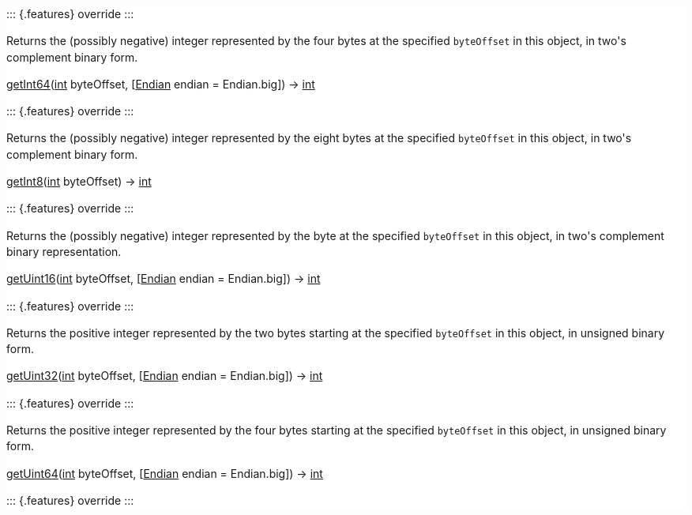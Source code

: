 ::: {.features}
override
:::

Returns the (possibly negative) integer represented by the four bytes at
the specified `byteOffset` in this object, in two\'s complement binary
form.

[getInt64](unmodifiablebytedataview/getint64)([int](../dart-core/int-class)
byteOffset, \[[Endian](endian-class) endian = Endian.big\]) →
[int](../dart-core/int-class)

::: {.features}
override
:::

Returns the (possibly negative) integer represented by the eight bytes
at the specified `byteOffset` in this object, in two\'s complement
binary form.

[getInt8](unmodifiablebytedataview/getint8)([int](../dart-core/int-class)
byteOffset) → [int](../dart-core/int-class)

::: {.features}
override
:::

Returns the (possibly negative) integer represented by the byte at the
specified `byteOffset` in this object, in two\'s complement binary
representation.

[getUint16](unmodifiablebytedataview/getuint16)([int](../dart-core/int-class)
byteOffset, \[[Endian](endian-class) endian = Endian.big\]) →
[int](../dart-core/int-class)

::: {.features}
override
:::

Returns the positive integer represented by the two bytes starting at
the specified `byteOffset` in this object, in unsigned binary form.

[getUint32](unmodifiablebytedataview/getuint32)([int](../dart-core/int-class)
byteOffset, \[[Endian](endian-class) endian = Endian.big\]) →
[int](../dart-core/int-class)

::: {.features}
override
:::

Returns the positive integer represented by the four bytes starting at
the specified `byteOffset` in this object, in unsigned binary form.

[getUint64](unmodifiablebytedataview/getuint64)([int](../dart-core/int-class)
byteOffset, \[[Endian](endian-class) endian = Endian.big\]) →
[int](../dart-core/int-class)

::: {.features}
override
:::
